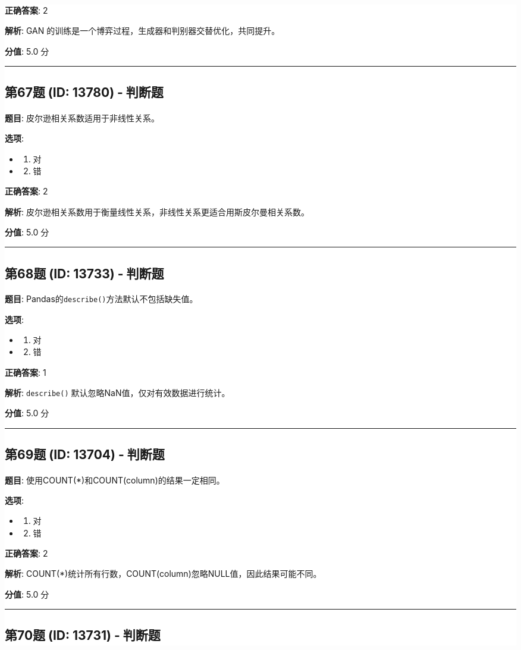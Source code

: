 **正确答案**: 2

**解析**: GAN 的训练是一个博弈过程，生成器和判别器交替优化，共同提升。

**分值**: 5.0 分

---

## 第67题 (ID: 13780) - 判断题

**题目**: 皮尔逊相关系数适用于非线性关系。

**选项**:
- 1. 对
- 2. 错

**正确答案**: 2

**解析**: 皮尔逊相关系数用于衡量线性关系，非线性关系更适合用斯皮尔曼相关系数。

**分值**: 5.0 分

---

## 第68题 (ID: 13733) - 判断题

**题目**: Pandas的`describe()`方法默认不包括缺失值。

**选项**:
- 1. 对
- 2. 错

**正确答案**: 1

**解析**: `describe()` 默认忽略NaN值，仅对有效数据进行统计。

**分值**: 5.0 分

---

## 第69题 (ID: 13704) - 判断题

**题目**: 使用COUNT(*)和COUNT(column)的结果一定相同。

**选项**:
- 1. 对
- 2. 错

**正确答案**: 2

**解析**: COUNT(*)统计所有行数，COUNT(column)忽略NULL值，因此结果可能不同。

**分值**: 5.0 分

---

## 第70题 (ID: 13731) - 判断题
